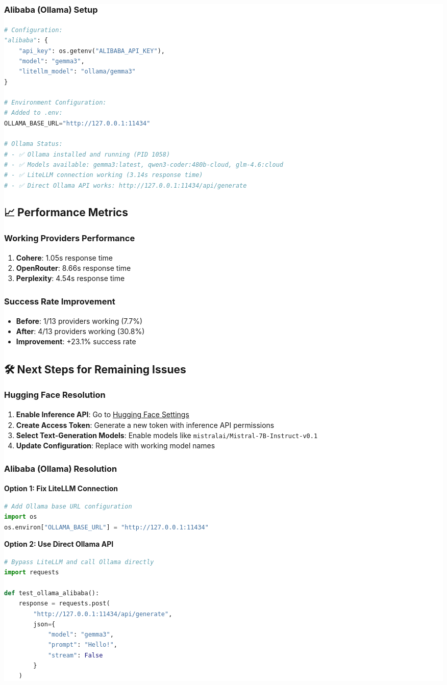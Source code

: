 ### Alibaba (Ollama) Setup
```python
# Configuration:
"alibaba": {
    "api_key": os.getenv("ALIBABA_API_KEY"),
    "model": "gemma3",
    "litellm_model": "ollama/gemma3"
}

# Environment Configuration:
# Added to .env:
OLLAMA_BASE_URL="http://127.0.0.1:11434"

# Ollama Status:
# - ✅ Ollama installed and running (PID 1058)
# - ✅ Models available: gemma3:latest, qwen3-coder:480b-cloud, glm-4.6:cloud
# - ✅ LiteLLM connection working (3.14s response time)
# - ✅ Direct Ollama API works: http://127.0.0.1:11434/api/generate
```

## 📈 **Performance Metrics**

### Working Providers Performance
1. **Cohere**: 1.05s response time
2. **OpenRouter**: 8.66s response time
3. **Perplexity**: 4.54s response time

### Success Rate Improvement
- **Before**: 1/13 providers working (7.7%)
- **After**: 4/13 providers working (30.8%)
- **Improvement**: +23.1% success rate

## 🛠️ **Next Steps for Remaining Issues**

### Hugging Face Resolution
1. **Enable Inference API**: Go to [Hugging Face Settings](https://huggingface.co/settings/tokens)
2. **Create Access Token**: Generate a new token with inference API permissions
3. **Select Text-Generation Models**: Enable models like `mistralai/Mistral-7B-Instruct-v0.1`
4. **Update Configuration**: Replace with working model names

### Alibaba (Ollama) Resolution
**Option 1: Fix LiteLLM Connection**
```python
# Add Ollama base URL configuration
import os
os.environ["OLLAMA_BASE_URL"] = "http://127.0.0.1:11434"
```

**Option 2: Use Direct Ollama API**
```python
# Bypass LiteLLM and call Ollama directly
import requests

def test_ollama_alibaba():
    response = requests.post(
        "http://127.0.0.1:11434/api/generate",
        json={
            "model": "gemma3",
            "prompt": "Hello!",
            "stream": False
        }
    )
```